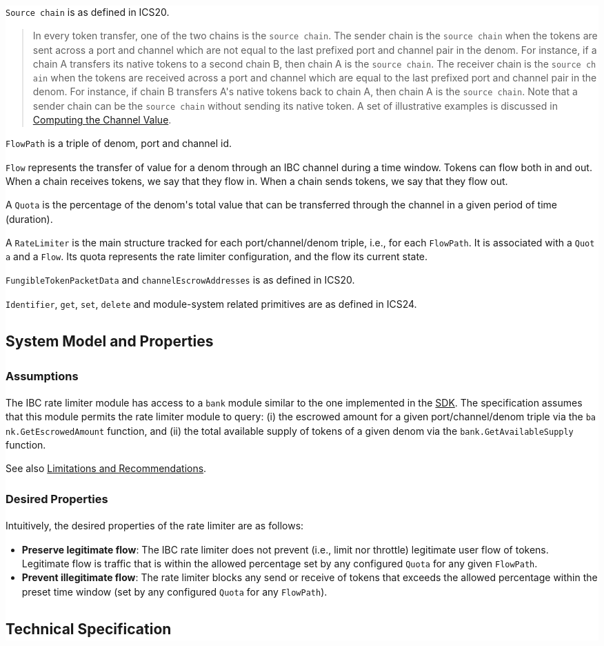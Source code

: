 `Source chain` is as defined in ICS20.

> In every token transfer, one of the two chains is the `source chain`. The sender chain is the `source chain` when the tokens are sent across a port and channel which are not equal to the last prefixed port and channel pair in the denom. For instance, if a chain A transfers its native tokens to a second chain B, then chain A is the `source chain`. The receiver chain is the `source chain` when the tokens are received across a port and channel which are equal to the last prefixed port and channel pair in the denom. For instance, if chain B transfers A's native tokens back to chain A, then chain A is the `source chain`. Note that a sender chain can be the `source chain` without sending its native token. A set of illustrative examples is discussed in [Computing the Channel Value](#computing-the-channel-value).

`FlowPath` is a triple of denom, port and channel id.

`Flow` represents the transfer of value for a denom through an IBC channel during a time window.
Tokens can flow both in and out. When a chain receives tokens, we say that they flow in. When a chain sends tokens, we say that they flow out.

A `Quota` is the percentage of the denom's total value that can be transferred through the channel in a given period of time (duration).

A `RateLimiter` is the main structure tracked for each port/channel/denom triple, i.e., for each `FlowPath`. It is associated with a `Quota` and a `Flow`. Its quota represents the rate limiter configuration, and the flow its current state.

`FungibleTokenPacketData` and `channelEscrowAddresses` is as defined in ICS20.

`Identifier`, `get`, `set`, `delete` and module-system related primitives are as defined in ICS24.

## System Model and Properties

### Assumptions

The IBC rate limiter module has access to a `bank` module similar to the one implemented in the [SDK](https://github.com/cosmos/cosmos-sdk/blob/main/x/bank/README.md). The specification assumes that this module permits the rate limiter module to query:
(i) the escrowed amount for a given port/channel/denom triple via the `bank.GetEscrowedAmount` function, and (ii) the total available supply of tokens of a given denom via the `bank.GetAvailableSupply` function.

See also [Limitations and Recommendations](#limitations-and-recommendations).

### Desired Properties

Intuitively, the desired properties of the rate limiter are as follows:

- **Preserve legitimate flow**: The IBC rate limiter does not prevent (i.e., limit nor throttle) legitimate user flow of tokens. Legitimate flow is traffic that is within the allowed percentage set by any configured `Quota` for any given `FlowPath`.
- **Prevent illegitimate flow**: The rate limiter blocks any send or receive of tokens that exceeds the allowed percentage within the preset time window (set by any configured `Quota` for any `FlowPath`).

## Technical Specification
